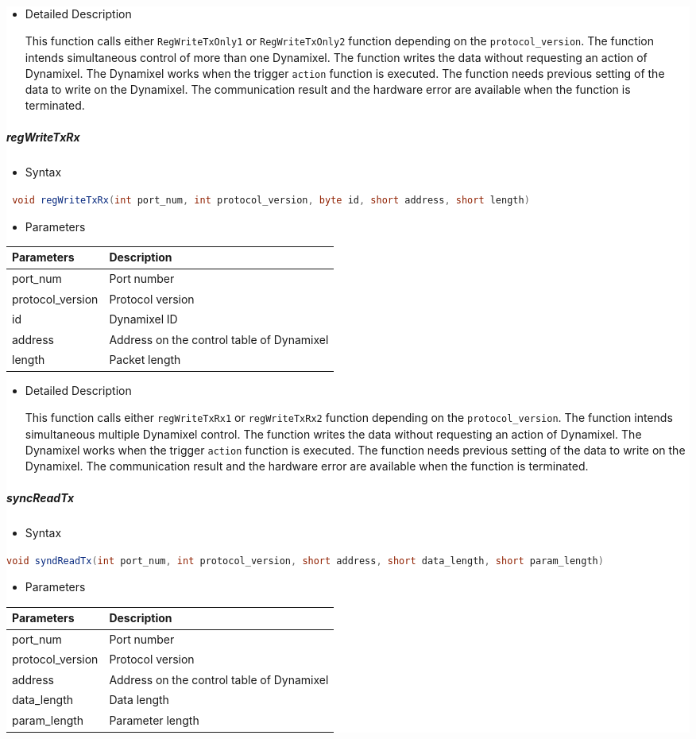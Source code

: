 
- Detailed Description

   This function calls either `RegWriteTxOnly1` or `RegWriteTxOnly2` function depending on the `protocol_version`. The function intends simultaneous control of more than one Dynamixel. The function writes the data without requesting an action of Dynamixel. The Dynamixel works when the trigger `action` function is executed. The function needs previous setting of the data to write on the Dynamixel. The communication result and the hardware error are available when the function is terminated.


##### regWriteTxRx

- Syntax
```java
 void regWriteTxRx(int port_num, int protocol_version, byte id, short address, short length)
```
- Parameters

| Parameters       | Description                               |
|:-----------------|:------------------------------------------|
| port_num         | Port number                               |
| protocol_version | Protocol version                          |
| id               | Dynamixel ID                              |
| address          | Address on the control table of Dynamixel |
| length           | Packet length                             |


- Detailed Description

   This function calls either `regWriteTxRx1` or `regWriteTxRx2` function depending on the `protocol_version`. The function intends simultaneous multiple Dynamixel control. The function writes the data without requesting an action of Dynamixel. The Dynamixel works when the trigger `action` function is executed. The function needs previous setting of the data to write on the Dynamixel. The communication result and the hardware error are available when the function is terminated.


##### syncReadTx
- Syntax
```java
void syndReadTx(int port_num, int protocol_version, short address, short data_length, short param_length)
```
- Parameters

| Parameters       | Description                               |
|:-----------------|:------------------------------------------|
| port_num         | Port number                               |
| protocol_version | Protocol version                          |
| address          | Address on the control table of Dynamixel |
| data_length      | Data length                               |
| param_length     | Parameter length                          |
